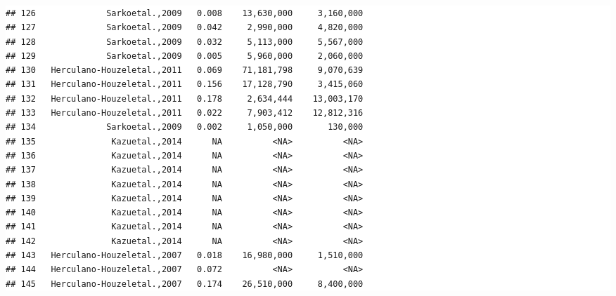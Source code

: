     ## 126              Sarkoetal.,2009   0.008    13,630,000     3,160,000
    ## 127              Sarkoetal.,2009   0.042     2,990,000     4,820,000
    ## 128              Sarkoetal.,2009   0.032     5,113,000     5,567,000
    ## 129              Sarkoetal.,2009   0.005     5,960,000     2,060,000
    ## 130   Herculano-Houzeletal.,2011   0.069    71,181,798     9,070,639
    ## 131   Herculano-Houzeletal.,2011   0.156    17,128,790     3,415,060
    ## 132   Herculano-Houzeletal.,2011   0.178     2,634,444    13,003,170
    ## 133   Herculano-Houzeletal.,2011   0.022     7,903,412    12,812,316
    ## 134              Sarkoetal.,2009   0.002     1,050,000       130,000
    ## 135               Kazuetal.,2014      NA          <NA>          <NA>
    ## 136               Kazuetal.,2014      NA          <NA>          <NA>
    ## 137               Kazuetal.,2014      NA          <NA>          <NA>
    ## 138               Kazuetal.,2014      NA          <NA>          <NA>
    ## 139               Kazuetal.,2014      NA          <NA>          <NA>
    ## 140               Kazuetal.,2014      NA          <NA>          <NA>
    ## 141               Kazuetal.,2014      NA          <NA>          <NA>
    ## 142               Kazuetal.,2014      NA          <NA>          <NA>
    ## 143   Herculano-Houzeletal.,2007   0.018    16,980,000     1,510,000
    ## 144   Herculano-Houzeletal.,2007   0.072          <NA>          <NA>
    ## 145   Herculano-Houzeletal.,2007   0.174    26,510,000     8,400,000